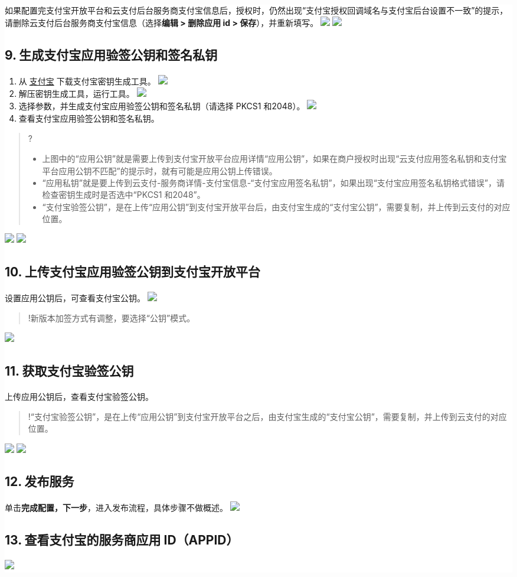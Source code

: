 如果配置完支付宝开放平台和云支付后台服务商支付宝信息后，授权时，仍然出现“支付宝授权回调域名与支付宝后台设置不一致”的提示，请删除云支付后台服务商支付宝信息（选择**编辑 > 删除应用 id > 保存**），并重新填写。
<img src="https://main.qcloudimg.com/raw/08f8fc2224df4b0732b46cbee81e4372.png" width="650px">
<img src="https://main.qcloudimg.com/raw/4c783b0647473269c77188b9fe8242fb.png" width="650px">

## 9. 生成支付宝应用验签公钥和签名私钥[](id:jump9)
1. 从 [支付宝](https://docs.open.alipay.com/291/105971) 下载支付宝密钥生成工具。
![](https://main.qcloudimg.com/raw/5dc0480199188a8386c834e89629365d.png)
2. 解压密钥生成工具，运行工具。
![](https://main.qcloudimg.com/raw/82fb11fb19690fd055cecc265dec63f3.png)
3. 选择参数，并生成支付宝应用验签公钥和签名私钥（请选择 PKCS1 和2048）。
![](https://main.qcloudimg.com/raw/2311c11170a692b4fbbb3533ec85dc46.png)
4. 查看支付宝应用验签公钥和签名私钥。
>?
> - 上图中的“应用公钥”就是需要上传到支付宝开放平台应用详情“应用公钥”，如果在商户授权时出现“云支付应用签名私钥和支付宝平台应用公钥不匹配”的提示时，就有可能是应用公钥上传错误。
> - “应用私钥”就是要上传到云支付-服务商详情-支付宝信息-“支付宝应用签名私钥”，如果出现“支付宝应用签名私钥格式错误”，请检查密钥生成时是否选中“PKCS1 和2048”。
> - “支付宝验签公钥”，是在上传“应用公钥”到支付宝开放平台后，由支付宝生成的“支付宝公钥”，需要复制，并上传到云支付的对应位置。
>
![](https://main.qcloudimg.com/raw/a9533038b33d2168235aa98f5a8f57d1.png)
![](https://main.qcloudimg.com/raw/0d99de309fe54553844ca26abe497b40.png)

## 10. 上传支付宝应用验签公钥到支付宝开放平台[](id:jump10)
设置应用公钥后，可查看支付宝公钥。
![](https://main.qcloudimg.com/raw/a673a6b514f0abd98acb3dd9fb7d5a43.png)
>!新版本加签方式有调整，要选择“公钥”模式。
>
![](https://main.qcloudimg.com/raw/79335ad4ad0dd4fe8e2ab97a9111e967.png)

## 11. 获取支付宝验签公钥[](id:jump11)
上传应用公钥后，查看支付宝验签公钥。
>!“支付宝验签公钥”，是在上传“应用公钥”到支付宝开放平台之后，由支付宝生成的“支付宝公钥”，需要复制，并上传到云支付的对应位置。

<img src="https://main.qcloudimg.com/raw/7ce0b0ebfd0e6c5686fb1a5053d6b901.png" width="650px">
<img src="https://main.qcloudimg.com/raw/2c3bcd525a63376179dea0073146a531.png" width="650px">

## 12. 发布服务
单击**完成配置，下一步**，进入发布流程，具体步骤不做概述。
![](https://main.qcloudimg.com/raw/be30aed6497535fe89ca1ae5bd1b0d46.png)

## 13. 查看支付宝的服务商应用 ID（APPID）
<img src="https://main.qcloudimg.com/raw/6ad24e6a2554a6489dcc7a8858ad4977.png" width="650px">

